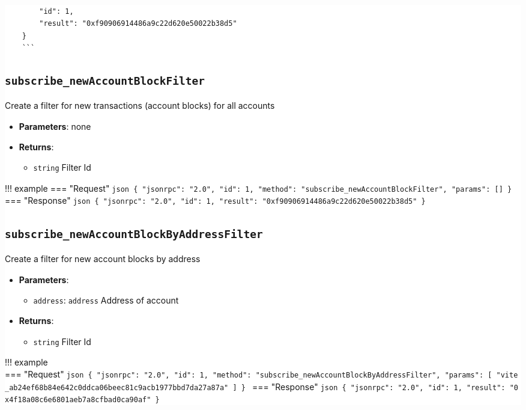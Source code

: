             "id": 1,
            "result": "0xf90906914486a9c22d620e50022b38d5"
        }
        ```

## `subscribe_newAccountBlockFilter`
Create a filter for new transactions (account blocks) for all accounts

- **Parameters**: none

- **Returns**:  
	- `string` Filter Id

!!! example
    === "Request"
        ```json
        {
            "jsonrpc": "2.0",
            "id": 1,
            "method": "subscribe_newAccountBlockFilter",
            "params": []
        }
        ```
    === "Response"
        ```json
        {
            "jsonrpc": "2.0",
            "id": 1,
            "result": "0xf90906914486a9c22d620e50022b38d5"
        }
        ```

## `subscribe_newAccountBlockByAddressFilter`
Create a filter for new account blocks by address

- **Parameters**:
    * `address`: `address`  Address of account

- **Returns**:  
	- `string` Filter Id

!!! example   
    === "Request"
        ```json
        {
            "jsonrpc": "2.0",
            "id": 1,
            "method": "subscribe_newAccountBlockByAddressFilter",
            "params": [
                "vite_ab24ef68b84e642c0ddca06beec81c9acb1977bbd7da27a87a"
            ]
        }
        ```
    === "Response"
        ```json
        {
            "jsonrpc": "2.0",
            "id": 1,
            "result": "0x4f18a08c6e6801aeb7a8cfbad0ca90af"
        }
        ```
